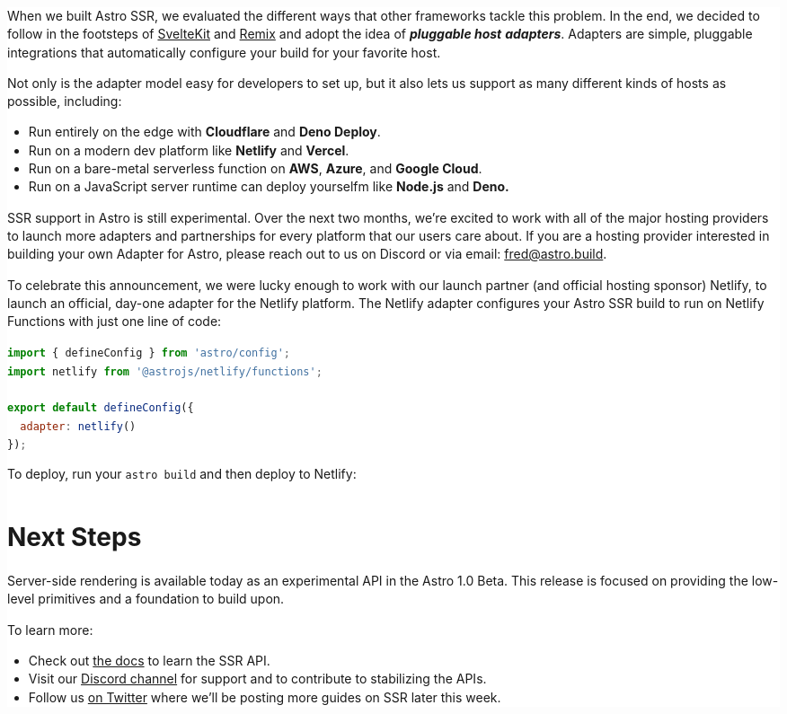 When we built Astro SSR, we evaluated the different ways that other frameworks tackle this problem. In the end, we decided to follow in the footsteps of [SvelteKit](https://kit.svelte.dev/) and [Remix](https://remix.run/) and adopt the idea of ***pluggable host*** ***adapters***. Adapters are simple, pluggable integrations that automatically configure your build for your favorite host.

Not only is the adapter model easy for developers to set up, but it also lets us support as many different kinds of hosts as possible, including:

- Run entirely on the edge with **Cloudflare** and **Deno Deploy**.
- Run on a modern dev platform like **Netlify** and **Vercel**.
- Run on a bare-metal serverless function on **AWS**, **Azure**, and **Google Cloud**.
- Run on a JavaScript server runtime can deploy yourselfm like **Node.js** and **Deno.**

SSR support in Astro is still experimental. Over the next two months, we’re excited to work with all of the major hosting providers to launch more adapters and partnerships for every platform that our users care about. If you are a hosting provider interested in building your own Adapter for Astro, please reach out to us on Discord or via email: fred@astro.build.

To celebrate this announcement, we were lucky enough to work with our launch partner (and official hosting sponsor) Netlify, to launch an official, day-one adapter for the Netlify platform. The Netlify adapter configures your Astro SSR build to run on Netlify Functions with just one line of code:

```js
import { defineConfig } from 'astro/config';
import netlify from '@astrojs/netlify/functions';

export default defineConfig({
  adapter: netlify()
});
```

To deploy, run your `astro build` and then deploy to Netlify:

<video controls>
    <source src="/assets/blog/experimental-ssr/netlify-deploy-2.mp4 "
            type="video/mp4">
    Sorry, your browser doesn't support embedded videos.
</video>

# Next Steps

Server-side rendering is available today as an experimental API in the Astro 1.0 Beta. This release is focused on providing the low-level primitives and a foundation to build upon.

To learn more:

- Check out [the docs](https://docs.astro.build/en/guides/server-side-rendering/) to learn the SSR API.
- Visit our [Discord channel](https://discord.com/channels/830184174198718474/852168748353060875) for support and to contribute to stabilizing the APIs.
- Follow us [on Twitter](https://twitter.com/astrodotbuild) where we’ll be posting more guides on SSR later this week.